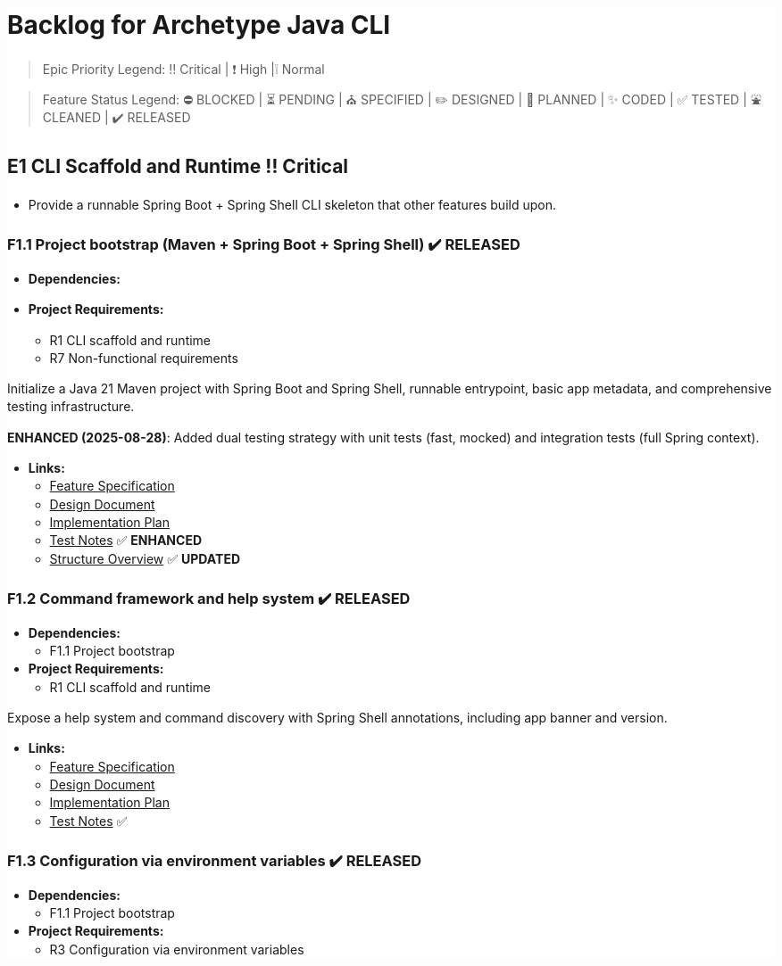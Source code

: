 # Backlog for Archetype Java CLI

> Epic Priority Legend: ‼️ Critical | ❗ High  |❕ Normal

> Feature Status Legend: ⛔ BLOCKED | ⏳ PENDING | ⛪ SPECIFIED | ✏️ DESIGNED | 📝 PLANNED | ✨ CODED | ✅ TESTED | ⛲ CLEANED | ✔️ RELEASED 

## E1 CLI Scaffold and Runtime ‼️ Critical

- Provide a runnable Spring Boot + Spring Shell CLI skeleton that other features build upon.
  
### F1.1 Project bootstrap (Maven + Spring Boot + Spring Shell) ✔️ RELEASED

- **Dependencies:** 
  
- **Project Requirements:** 
  - R1 CLI scaffold and runtime
  - R7 Non-functional requirements

Initialize a Java 21 Maven project with Spring Boot and Spring Shell, runnable entrypoint, basic app metadata, and comprehensive testing infrastructure.

**ENHANCED (2025-08-28)**: Added dual testing strategy with unit tests (fast, mocked) and integration tests (full Spring context).

- **Links:**
  - [Feature Specification](./backlog/f1.1.spec.md)
  - [Design Document](./backlog/f1.1.design.md)
  - [Implementation Plan](./backlog/f1.1.plan.md)
  - [Test Notes](./backlog/f1.1.test.md) ✅ **ENHANCED**
  - [Structure Overview](./STRUCTURE.md) ✅ **UPDATED**

### F1.2 Command framework and help system ✔️ RELEASED

- **Dependencies:** 
  - F1.1 Project bootstrap
- **Project Requirements:** 
  - R1 CLI scaffold and runtime

Expose a help system and command discovery with Spring Shell annotations, including app banner and version.

- **Links:**
  - [Feature Specification](./backlog/f1.2.spec.md)
  - [Design Document](./backlog/f1.2.design.md)
  - [Implementation Plan](./backlog/f1.2.plan.md)
  - [Test Notes](./backlog/f1.2.test.md) ✅

### F1.3 Configuration via environment variables ✔️ RELEASED

- **Dependencies:** 
  - F1.1 Project bootstrap
- **Project Requirements:** 
  - R3 Configuration via environment variables
